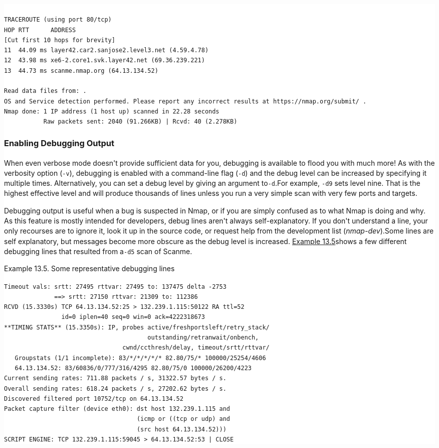 ```

TRACEROUTE (using port 80/tcp)
HOP RTT      ADDRESS
[Cut first 10 hops for brevity]
11  44.09 ms layer42.car2.sanjose2.level3.net (4.59.4.78)
12  43.98 ms xe6-2.core1.svk.layer42.net (69.36.239.221)
13  44.73 ms scanme.nmap.org (64.13.134.52)

Read data files from: .
OS and Service detection performed. Please report any incorrect results at https://nmap.org/submit/ .
Nmap done: 1 IP address (1 host up) scanned in 22.28 seconds
           Raw packets sent: 2040 (91.266KB) | Rcvd: 40 (2.278KB)

```

[]()

### Enabling Debugging Output ###

[]()[]()

When even verbose mode doesn't provide sufficient data for you,
debugging is available to flood you with much more! As with the
verbosity option (`-v`), debugging is enabled with a
command-line flag (`-d`) and the debug level can be
increased by specifying it multiple times. Alternatively, you can set
a debug level by giving an argument to`-d`.[]()For
example, `-d9` sets level nine. That is the highest
effective level and will produce thousands of lines unless you run a
very simple scan with very few ports and targets.

Debugging output is useful when a bug is suspected in Nmap,
or if you are simply confused as to what Nmap is doing and why. As this
feature is mostly intended for developers, debug lines aren't always
self-explanatory. If you don't understand a line, your only recourses
are to ignore it, look it up in the source code, or request help from
the development list
(*nmap-dev*).[]()Some lines are self explanatory, but
messages become more obscure as the debug level is
increased. [Example 13.5](https://nmap.org/book/output-formats-commandline-flags.html#output-formats-ex-sample-debugging)shows a few different debugging lines that resulted from a`-d5` scan of Scanme.

Example 13.5. Some representative debugging lines

[]()

```
Timeout vals: srtt: 27495 rttvar: 27495 to: 137475 delta -2753
              ==> srtt: 27150 rttvar: 21309 to: 112386
RCVD (15.3330s) TCP 64.13.134.52:25 > 132.239.1.115:50122 RA ttl=52
                id=0 iplen=40 seq=0 win=0 ack=4222318673
**TIMING STATS** (15.3350s): IP, probes active/freshportsleft/retry_stack/
                                        outstanding/retranwait/onbench,
                                 cwnd/ccthresh/delay, timeout/srtt/rttvar/
   Groupstats (1/1 incomplete): 83/*/*/*/*/* 82.80/75/* 100000/25254/4606
   64.13.134.52: 83/60836/0/777/316/4295 82.80/75/0 100000/26200/4223
Current sending rates: 711.88 packets / s, 31322.57 bytes / s.
Overall sending rates: 618.24 packets / s, 27202.62 bytes / s.
Discovered filtered port 10752/tcp on 64.13.134.52
Packet capture filter (device eth0): dst host 132.239.1.115 and
                                     (icmp or ((tcp or udp) and
                                     (src host 64.13.134.52)))
SCRIPT ENGINE: TCP 132.239.1.115:59045 > 64.13.134.52:53 | CLOSE

```
